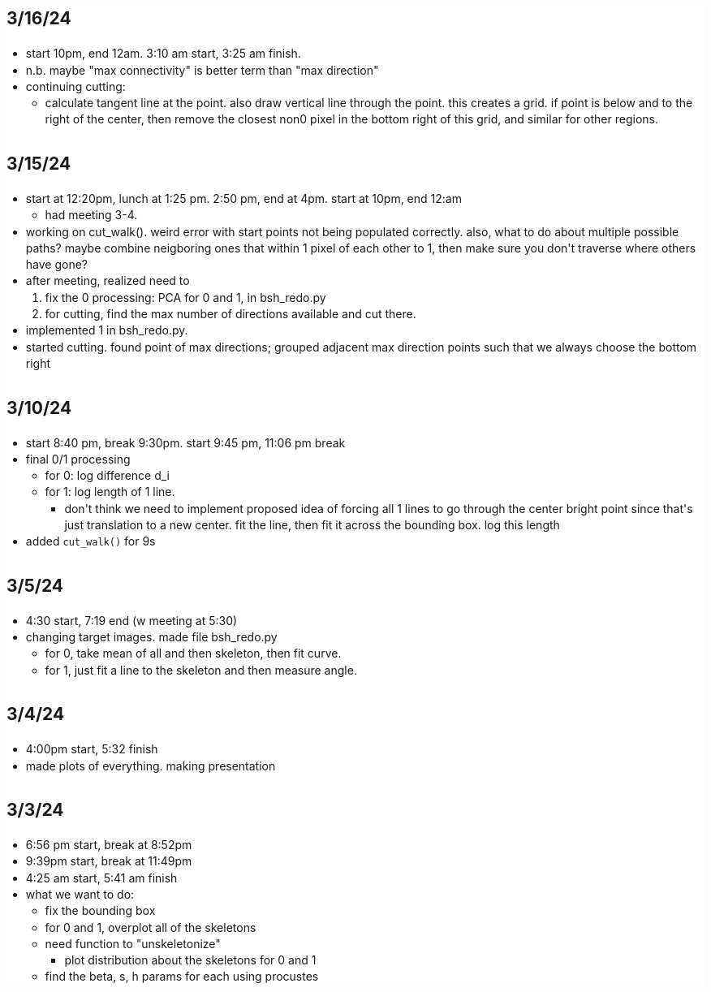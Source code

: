 ## 3/16/24
* start 10pm, end 12am. 3:10 am start, 3:25 am finish.
* n.b. maybe "max connectivity" is better term than "max direction"
* continuing cutting: 
    - calculate tangent line at the point. also draw vertical line through the point. this creates a grid. if point is below and to the right of the center, then remove the closest non0 pixel in the bottom right of this grid, and similar for other regions.

## 3/15/24
* start at 12:20pm, lunch at 1:25 pm. 2:50 pm, end at 4pm. start at 10pm, end 12:am
    - had meeting 3-4.
* working on cut_walk(). weird error with start points not being populated correctly. also, what to do about multiple possible paths? maybe combine neigboring ones that within 1 pixel of each other to 1, then make sure you don't traverse where others have gone?
* after meeting, realized need to 
    1. fix the 0 processing: PCA for 0 and 1, in bsh_redo.py
    2. for cutting, find the max number of directions available and cut there. 
* implemented 1 in bsh_redo.py.
* started cutting. found point of max directions; grouped adjacent max direction points such that we always choose the bottom right


## 3/10/24
* start 8:40 pm, break 9:30pm. start 9:45 pm, 11:06 pm break
* final 0/1 processing
    - for 0: log difference d_i
    - for 1: log length of 1 line.  
        - don't think we need to implement proposed idea of forcing all 1 lines to go through the center bright point since that's just translation to a new center. fit the line, then fit it across the bounding box. log this length
* added ```cut_walk()``` for 9s

## 3/5/24
* 4:30 start, 7:19 end (w meeting at 5:30)
* changing target images. made file bsh_redo.py
    - for 0, take mean of all and then skeleton, then fit curve.
    - for 1, just fit a line to the skeleton and then measure angle.

## 3/4/24
* 4:00pm start, 5:32 finish 
* made plots of everything. making presentation

## 3/3/24
* 6:56 pm start, break at 8:52pm
* 9:39pm start, break at 11:49pm
* 4:25 am start,  5:41 am finish
* what we want to do:
    - fix the bounding box
    - for 0 and 1, overplot all of the skeletons
    - need function to "unskeletonize"
        - plot distribution about the skeletons for 0 and 1
    - find the beta, s, h params for each using procustes
    